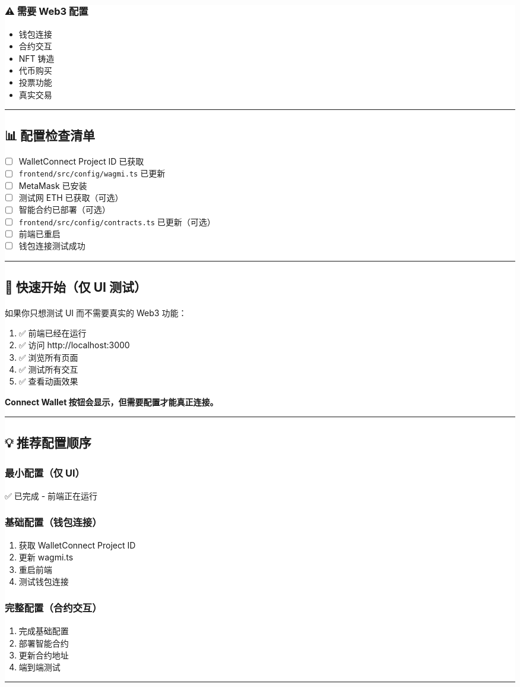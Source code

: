 ### ⚠️ 需要 Web3 配置
- 钱包连接
- 合约交互
- NFT 铸造
- 代币购买
- 投票功能
- 真实交易

---

## 📊 配置检查清单

- [ ] WalletConnect Project ID 已获取
- [ ] `frontend/src/config/wagmi.ts` 已更新
- [ ] MetaMask 已安装
- [ ] 测试网 ETH 已获取（可选）
- [ ] 智能合约已部署（可选）
- [ ] `frontend/src/config/contracts.ts` 已更新（可选）
- [ ] 前端已重启
- [ ] 钱包连接测试成功

---

## 🚀 快速开始（仅 UI 测试）

如果你只想测试 UI 而不需要真实的 Web3 功能：

1. ✅ 前端已经在运行
2. ✅ 访问 http://localhost:3000
3. ✅ 浏览所有页面
4. ✅ 测试所有交互
5. ✅ 查看动画效果

**Connect Wallet 按钮会显示，但需要配置才能真正连接。**

---

## 💡 推荐配置顺序

### 最小配置（仅 UI）
✅ 已完成 - 前端正在运行

### 基础配置（钱包连接）
1. 获取 WalletConnect Project ID
2. 更新 wagmi.ts
3. 重启前端
4. 测试钱包连接

### 完整配置（合约交互）
1. 完成基础配置
2. 部署智能合约
3. 更新合约地址
4. 端到端测试

---